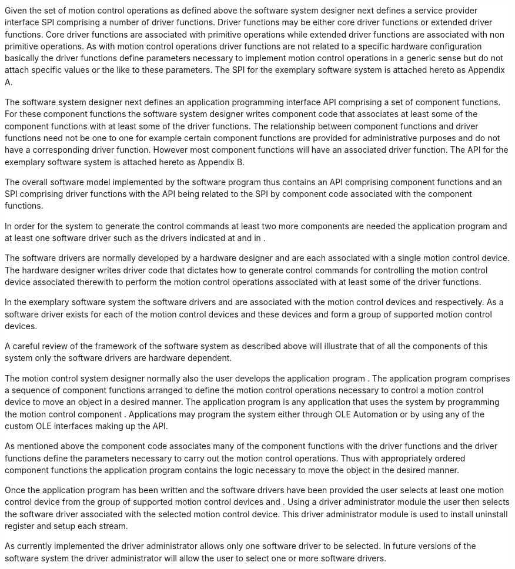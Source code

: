 Given the set of motion control operations as defined above the software system designer next defines a service provider interface SPI comprising a number of driver functions. Driver functions may be either core driver functions or extended driver functions. Core driver functions are associated with primitive operations while extended driver functions are associated with non primitive operations. As with motion control operations driver functions are not related to a specific hardware configuration basically the driver functions define parameters necessary to implement motion control operations in a generic sense but do not attach specific values or the like to these parameters. The SPI for the exemplary software system is attached hereto as Appendix A.

The software system designer next defines an application programming interface API comprising a set of component functions. For these component functions the software system designer writes component code that associates at least some of the component functions with at least some of the driver functions. The relationship between component functions and driver functions need not be one to one for example certain component functions are provided for administrative purposes and do not have a corresponding driver function. However most component functions will have an associated driver function. The API for the exemplary software system is attached hereto as Appendix B.

The overall software model implemented by the software program thus contains an API comprising component functions and an SPI comprising driver functions with the API being related to the SPI by component code associated with the component functions.

In order for the system to generate the control commands at least two more components are needed the application program and at least one software driver such as the drivers indicated at and in .

The software drivers are normally developed by a hardware designer and are each associated with a single motion control device. The hardware designer writes driver code that dictates how to generate control commands for controlling the motion control device associated therewith to perform the motion control operations associated with at least some of the driver functions.

In the exemplary software system the software drivers and are associated with the motion control devices and respectively. As a software driver exists for each of the motion control devices and these devices and form a group of supported motion control devices.

A careful review of the framework of the software system as described above will illustrate that of all the components of this system only the software drivers are hardware dependent.

The motion control system designer normally also the user develops the application program . The application program comprises a sequence of component functions arranged to define the motion control operations necessary to control a motion control device to move an object in a desired manner. The application program is any application that uses the system by programming the motion control component . Applications may program the system either through OLE Automation or by using any of the custom OLE interfaces making up the API.

As mentioned above the component code associates many of the component functions with the driver functions and the driver functions define the parameters necessary to carry out the motion control operations. Thus with appropriately ordered component functions the application program contains the logic necessary to move the object in the desired manner.

Once the application program has been written and the software drivers have been provided the user selects at least one motion control device from the group of supported motion control devices and . Using a driver administrator module the user then selects the software driver associated with the selected motion control device. This driver administrator module is used to install uninstall register and setup each stream.

As currently implemented the driver administrator allows only one software driver to be selected. In future versions of the software system the driver administrator will allow the user to select one or more software drivers.
